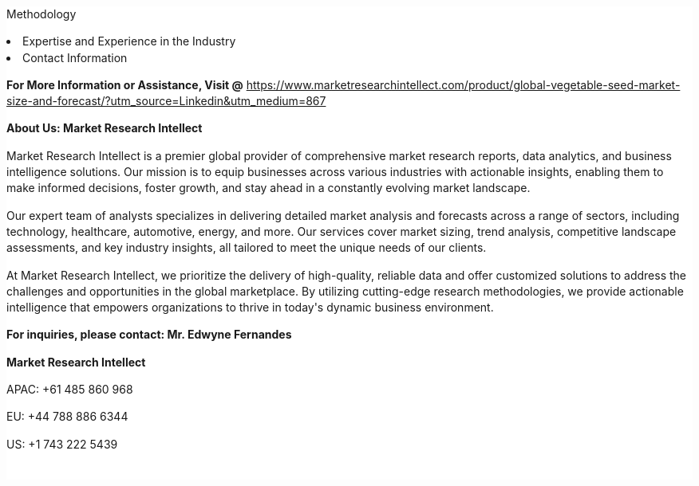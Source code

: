 Methodology</li><li>Expertise and Experience in the Industry</li><li>Contact Information</li></ul></div><div class="article-main__content" data-test-id="publishing-text-block"><p><span class="font-[700]"><strong>For More Information or Assistance, Visit @</strong>&nbsp;<a href="https://www.marketresearchintellect.com/product/global-vegetable-seed-market-size-and-forecast/?utm_source=Linkedin&utm_medium=867">https://www.marketresearchintellect.com/product/global-vegetable-seed-market-size-and-forecast/?utm_source=Linkedin&utm_medium=867</a></span></p><p><strong>About Us: Market Research Intellect</strong></p><p>Market Research Intellect is a premier global provider of comprehensive market research reports, data analytics, and business intelligence solutions. Our mission is to equip businesses across various industries with actionable insights, enabling them to make informed decisions, foster growth, and stay ahead in a constantly evolving market landscape.</p><p>Our expert team of analysts specializes in delivering detailed market analysis and forecasts across a range of sectors, including technology, healthcare, automotive, energy, and more. Our services cover market sizing, trend analysis, competitive landscape assessments, and key industry insights, all tailored to meet the unique needs of our clients.</p><p>At Market Research Intellect, we prioritize the delivery of high-quality, reliable data and offer customized solutions to address the challenges and opportunities in the global marketplace. By utilizing cutting-edge research methodologies, we provide actionable intelligence that empowers organizations to thrive in today's dynamic business environment.</p><p><strong>For inquiries, please contact: Mr. Edwyne Fernandes</strong></p><p><strong>Market Research Intellect</strong></p><p>APAC: +61 485 860 968</p><p>EU: +44 788 886 6344</p><p>US: +1 743 222 5439</p></div><div class="article-main__content" data-test-id="publishing-text-block">&nbsp;</div>